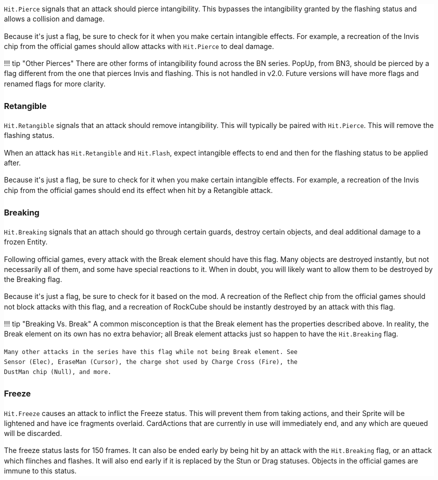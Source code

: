 `Hit.Pierce` signals that an attack should pierce intangibility. This bypasses the 
intangibility granted by the flashing status and allows a collision and damage.

Because it's just a flag, be sure to check for it when you make certain intangible effects.
For example, a recreation of the Invis chip from the official games should allow attacks 
with `Hit.Pierce` to deal damage.

!!! tip "Other Pierces"
    There are other forms of intangibility found across the BN series. PopUp, from BN3, 
    should be pierced by a flag different from the one that pierces Invis and flashing. 
    This is not handled in v2.0. Future versions will have more flags and renamed flags 
    for more clarity.

### Retangible

`Hit.Retangible` signals that an attack should remove intangibility. This will typically 
be paired with `Hit.Pierce`. This will remove the flashing status.

When an attack has `Hit.Retangible` and `Hit.Flash`, expect intangible effects to end 
and then for the flashing status to be applied after.

Because it's just a flag, be sure to check for it when you make certain intangible effects.
For example, a recreation of the Invis chip from the official games should end its effect 
when hit by a Retangible attack.

### Breaking

`Hit.Breaking` signals that an attach should go through certain guards, destroy certain 
objects, and deal additional damage to a frozen Entity.

Following official games, every attack with the Break element should have this flag. Many 
objects are destroyed instantly, but not necessarily all of them, and some have special 
reactions to it. When in doubt, you will likely want to allow them to be destroyed by the 
Breaking flag.

Because it's just a flag, be sure to check for it based on the mod. A recreation of the 
Reflect chip from the official games should not block attacks with this flag, and a recreation 
of RockCube should be instantly destroyed by an attack with this flag. 

!!! tip "Breaking Vs. Break"
    A common misconception is that the Break element has the properties described above.
    In reality, the Break element on its own has no extra behavior; all Break element 
    attacks just so happen to have the `Hit.Breaking` flag.

    Many other attacks in the series have this flag while not being Break element. See 
    Sensor (Elec), EraseMan (Cursor), the charge shot used by Charge Cross (Fire), the 
    DustMan chip (Null), and more.

### Freeze

`Hit.Freeze` causes an attack to inflict the Freeze status. This will prevent them from 
taking actions, and their Sprite will be lightened and have ice fragments overlaid. 
CardActions that are currently in use will immediately end, and any which are queued will 
be discarded.

The freeze status lasts for 150 frames. It can also be ended early by being hit by an 
attack with the `Hit.Breaking` flag, or an attack which flinches and flashes. It will 
also end early if it is replaced by the Stun or Drag statuses. Objects in the official 
games are immune to this status.
